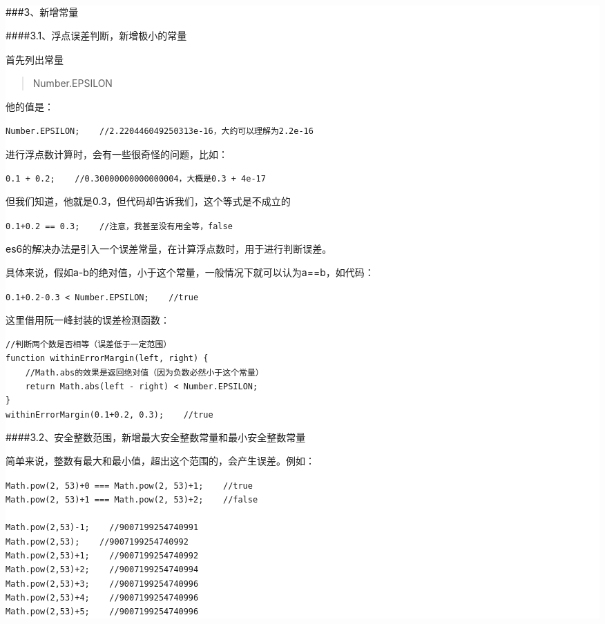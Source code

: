 ###3、新增常量

####3.1、浮点误差判断，新增极小的常量

首先列出常量

>Number.EPSILON

他的值是：

```
Number.EPSILON;    //2.220446049250313e-16，大约可以理解为2.2e-16
```

进行浮点数计算时，会有一些很奇怪的问题，比如：

```
0.1 + 0.2;    //0.30000000000000004，大概是0.3 + 4e-17
```

但我们知道，他就是0.3，但代码却告诉我们，这个等式是不成立的

```
0.1+0.2 == 0.3;    //注意，我甚至没有用全等，false
```

es6的解决办法是引入一个误差常量，在计算浮点数时，用于进行判断误差。

具体来说，假如a-b的绝对值，小于这个常量，一般情况下就可以认为a==b，如代码：

```
0.1+0.2-0.3 < Number.EPSILON;    //true
```

这里借用阮一峰封装的误差检测函数：

```
//判断两个数是否相等（误差低于一定范围）
function withinErrorMargin(left, right) {
    //Math.abs的效果是返回绝对值（因为负数必然小于这个常量）
    return Math.abs(left - right) < Number.EPSILON;
}
withinErrorMargin(0.1+0.2, 0.3);    //true
```

####3.2、安全整数范围，新增最大安全整数常量和最小安全整数常量

简单来说，整数有最大和最小值，超出这个范围的，会产生误差。例如：

```
Math.pow(2, 53)+0 === Math.pow(2, 53)+1;    //true
Math.pow(2, 53)+1 === Math.pow(2, 53)+2;    //false

Math.pow(2,53)-1;    //9007199254740991
Math.pow(2,53);    //9007199254740992
Math.pow(2,53)+1;    //9007199254740992
Math.pow(2,53)+2;    //9007199254740994
Math.pow(2,53)+3;    //9007199254740996
Math.pow(2,53)+4;    //9007199254740996
Math.pow(2,53)+5;    //9007199254740996
```
